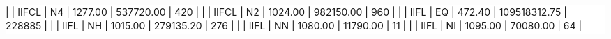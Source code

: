 |  | IIFCL | N4 | 1277.00 | 537720.00 | 420 |
|  | IIFCL | N2 | 1024.00 | 982150.00 | 960 |
|  | IIFL | EQ | 472.40 | 109518312.75 | 228885 |
|  | IIFL | NH | 1015.00 | 279135.20 | 276 |
|  | IIFL | NN | 1080.00 | 11790.00 | 11 |
|  | IIFL | NI | 1095.00 | 70080.00 | 64 |
